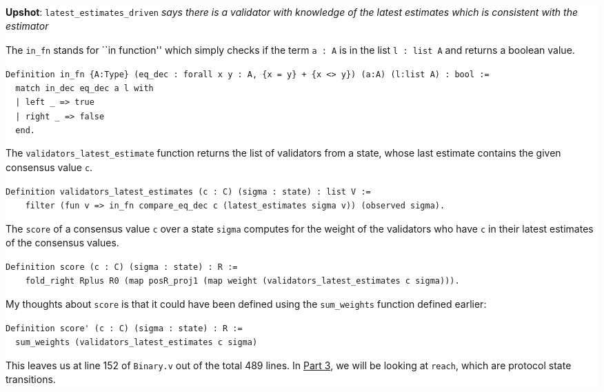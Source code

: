 **Upshot**: `latest_estimates_driven` *says there is a validator with knowledge of the latest estimates which is consistent with the estimator*

The `in_fn` stands for ``in function'' which simply checks if the term `a : A` is in the list `l : list A` and returns a boolean value.

```coq
Definition in_fn {A:Type} (eq_dec : forall x y : A, {x = y} + {x <> y}) (a:A) (l:list A) : bool :=
  match in_dec eq_dec a l with
  | left _ => true
  | right _ => false
  end.
```

The `validators_latest_estimate` function returns the list of validators from a state, whose last estimate contains the given consensus value `c`.

```coq
Definition validators_latest_estimates (c : C) (sigma : state) : list V :=
    filter (fun v => in_fn compare_eq_dec c (latest_estimates sigma v)) (observed sigma).
```

The `score` of a consensus value `c` over a state `sigma` computes for the weight of the validators who have `c` in their latest estimates of the consensus values.

```coq
Definition score (c : C) (sigma : state) : R :=
    fold_right Rplus R0 (map posR_proj1 (map weight (validators_latest_estimates c sigma))).
```

My thoughts about `score` is that it could have been defined using the `sum_weights` function defined earlier:

```coq
Definition score' (c : C) (sigma : state) : R :=
  sum_weights (validators_latest_estimates c sigma)
```

This leaves us at line 152 of `Binary.v` out of the total 489 lines.
In [Part 3](), we will be looking at `reach`, which are protocol state transitions.




